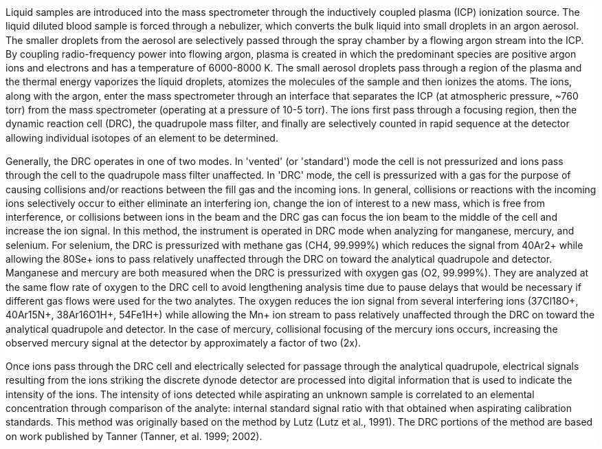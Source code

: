 Liquid samples are introduced into the mass spectrometer through the
inductively coupled plasma (ICP) ionization source. The liquid diluted blood
sample is forced through a nebulizer, which converts the bulk liquid into
small droplets in an argon aerosol. The smaller droplets from the aerosol are
selectively passed through the spray chamber by a flowing argon stream into
the ICP. By coupling radio-frequency power into flowing argon, plasma is
created in which the predominant species are positive argon ions and electrons
and has a temperature of 6000-8000 K. The small aerosol droplets pass through
a region of the plasma and the thermal energy vaporizes the liquid droplets,
atomizes the molecules of the sample and then ionizes the atoms. The ions,
along with the argon, enter the mass spectrometer through an interface that
separates the ICP (at atmospheric pressure, ~760 torr) from the mass
spectrometer (operating at a pressure of 10-5 torr). The ions first pass
through a focusing region, then the dynamic reaction cell (DRC), the
quadrupole mass filter, and finally are selectively counted in rapid sequence
at the detector allowing individual isotopes of an element to be determined.

Generally, the DRC operates in one of two modes. In 'vented' (or 'standard')
mode the cell is not pressurized and ions pass through the cell to the
quadrupole mass filter unaffected. In 'DRC' mode, the cell is pressurized with
a gas for the purpose of causing collisions and/or reactions between the fill
gas and the incoming ions. In general, collisions or reactions with the
incoming ions selectively occur to either eliminate an interfering ion, change
the ion of interest to a new mass, which is free from interference, or
collisions between ions in the beam and the DRC gas can focus the ion beam to
the middle of the cell and increase the ion signal. In this method, the
instrument is operated in DRC mode when analyzing for manganese, mercury, and
selenium. For selenium, the DRC is pressurized with methane gas (CH4, 99.999%)
which reduces the signal from 40Ar2+ while allowing the 80Se+ ions to pass
relatively unaffected through the DRC on toward the analytical quadrupole and
detector. Manganese and mercury are both measured when the DRC is pressurized
with oxygen gas (O2, 99.999%). They are analyzed at the same flow rate of
oxygen to the DRC cell to avoid lengthening analysis time due to pause delays
that would be necessary if different gas flows were used for the two analytes.
The oxygen reduces the ion signal from several interfering ions (37Cl18O+,
40Ar15N+, 38Ar16O1H+, 54Fe1H+) while allowing the Mn+ ion stream to pass
relatively unaffected through the DRC on toward the analytical quadrupole and
detector. In the case of mercury, collisional focusing of the mercury ions
occurs, increasing the observed mercury signal at the detector by
approximately a factor of two (2x).

Once ions pass through the DRC cell and electrically selected for passage
through the analytical quadrupole, electrical signals resulting from the ions
striking the discrete dynode detector are processed into digital information
that is used to indicate the intensity of the ions. The intensity of ions
detected while aspirating an unknown sample is correlated to an elemental
concentration through comparison of the analyte: internal standard signal
ratio with that obtained when aspirating calibration standards. This method
was originally based on the method by Lutz (Lutz et al., 1991). The DRC
portions of the method are based on work published by Tanner (Tanner, et al.
1999; 2002).
